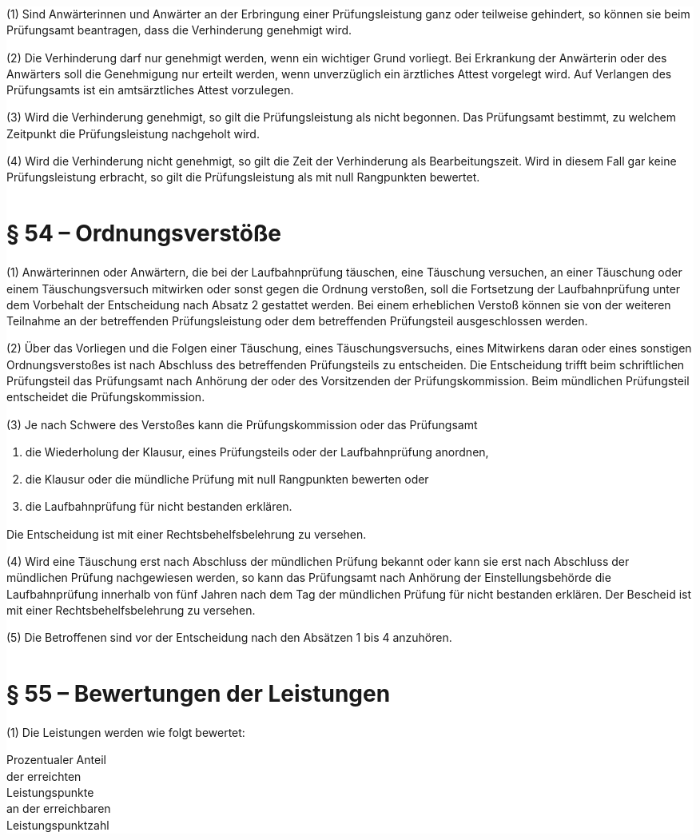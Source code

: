 (1) Sind Anwärterinnen und Anwärter an der Erbringung einer Prüfungsleistung ganz oder teilweise gehindert, so können sie beim Prüfungsamt beantragen, dass die Verhinderung genehmigt wird.

(2) Die Verhinderung darf nur genehmigt werden, wenn ein wichtiger Grund vorliegt. Bei Erkrankung der Anwärterin oder des Anwärters soll die Genehmigung nur erteilt werden, wenn unverzüglich ein ärztliches Attest vorgelegt wird. Auf Verlangen des Prüfungsamts ist ein amtsärztliches Attest vorzulegen.

(3) Wird die Verhinderung genehmigt, so gilt die Prüfungsleistung als nicht begonnen. Das Prüfungsamt bestimmt, zu welchem Zeitpunkt die Prüfungsleistung nachgeholt wird.

(4) Wird die Verhinderung nicht genehmigt, so gilt die Zeit der Verhinderung als Bearbeitungszeit. Wird in diesem Fall gar keine Prüfungsleistung erbracht, so gilt die Prüfungsleistung als mit null Rangpunkten bewertet.

# § 54 – Ordnungsverstöße

(1) Anwärterinnen oder Anwärtern, die bei der Laufbahnprüfung täuschen, eine Täuschung versuchen, an einer Täuschung oder einem Täuschungsversuch mitwirken oder sonst gegen die Ordnung verstoßen, soll die Fortsetzung der Laufbahnprüfung unter dem Vorbehalt der Entscheidung nach Absatz 2 gestattet werden. Bei einem erheblichen Verstoß können sie von der weiteren Teilnahme an der betreffenden Prüfungsleistung oder dem betreffenden Prüfungsteil ausgeschlossen werden.

(2) Über das Vorliegen und die Folgen einer Täuschung, eines Täuschungsversuchs, eines Mitwirkens daran oder eines sonstigen Ordnungsverstoßes ist nach Abschluss des betreffenden Prüfungsteils zu entscheiden. Die Entscheidung trifft beim schriftlichen Prüfungsteil das Prüfungsamt nach Anhörung der oder des Vorsitzenden der Prüfungskommission. Beim mündlichen Prüfungsteil entscheidet die Prüfungskommission.

(3) Je nach Schwere des Verstoßes kann die Prüfungskommission oder das Prüfungsamt

1. die Wiederholung der Klausur, eines Prüfungsteils oder der Laufbahnprüfung anordnen,

2. die Klausur oder die mündliche Prüfung mit null Rangpunkten bewerten oder

3. die Laufbahnprüfung für nicht bestanden erklären.

Die Entscheidung ist mit einer Rechtsbehelfsbelehrung zu versehen.

(4) Wird eine Täuschung erst nach Abschluss der mündlichen Prüfung bekannt oder kann sie erst nach Abschluss der mündlichen Prüfung nachgewiesen werden, so kann das Prüfungsamt nach Anhörung der Einstellungsbehörde die Laufbahnprüfung innerhalb von fünf Jahren nach dem Tag der mündlichen Prüfung für nicht bestanden erklären. Der Bescheid ist mit einer Rechtsbehelfsbelehrung zu versehen.

(5) Die Betroffenen sind vor der Entscheidung nach den Absätzen 1 bis 4 anzuhören.

# § 55 – Bewertungen der Leistungen

(1) Die Leistungen werden wie folgt bewertet:

Prozentualer Anteil  
der erreichten  
Leistungspunkte  
an der erreichbaren  
Leistungspunktzahl
